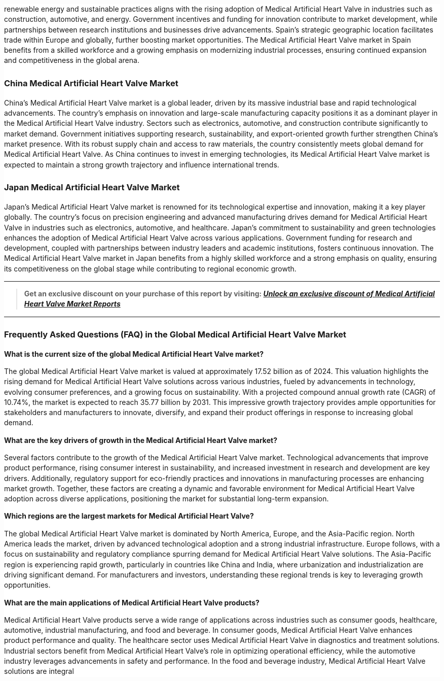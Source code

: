 renewable energy and sustainable practices aligns with the rising adoption of Medical Artificial Heart Valve in industries such as construction, automotive, and energy. Government incentives and funding for innovation contribute to market development, while partnerships between research institutions and businesses drive advancements. Spain&rsquo;s strategic geographic location facilitates trade within Europe and globally, further boosting market opportunities. The Medical Artificial Heart Valve market in Spain benefits from a skilled workforce and a growing emphasis on modernizing industrial processes, ensuring continued expansion and competitiveness in the global arena.</p><h3>China Medical Artificial Heart Valve Market</h3><p>China&rsquo;s Medical Artificial Heart Valve market is a global leader, driven by its massive industrial base and rapid technological advancements. The country&rsquo;s emphasis on innovation and large-scale manufacturing capacity positions it as a dominant player in the Medical Artificial Heart Valve industry. Sectors such as electronics, automotive, and construction contribute significantly to market demand. Government initiatives supporting research, sustainability, and export-oriented growth further strengthen China&rsquo;s market presence. With its robust supply chain and access to raw materials, the country consistently meets global demand for Medical Artificial Heart Valve. As China continues to invest in emerging technologies, its Medical Artificial Heart Valve market is expected to maintain a strong growth trajectory and influence international trends.</p><h3>Japan Medical Artificial Heart Valve Market</h3><p>Japan&rsquo;s Medical Artificial Heart Valve market is renowned for its technological expertise and innovation, making it a key player globally. The country&rsquo;s focus on precision engineering and advanced manufacturing drives demand for Medical Artificial Heart Valve in industries such as electronics, automotive, and healthcare. Japan&rsquo;s commitment to sustainability and green technologies enhances the adoption of Medical Artificial Heart Valve across various applications. Government funding for research and development, coupled with partnerships between industry leaders and academic institutions, fosters continuous innovation. The Medical Artificial Heart Valve market in Japan benefits from a highly skilled workforce and a strong emphasis on quality, ensuring its competitiveness on the global stage while contributing to regional economic growth.</p><hr /><blockquote><p><strong>Get an exclusive discount on your purchase of this report by visiting: <em><a href="://marketresearchpulse.com/ask-for-discount/25415?utm_source=Github&amp;utm_medium=025">Unlock an exclusive discount of Medical Artificial Heart Valve Market Reports</a></em>&nbsp;</strong></p></blockquote><hr /><h3>Frequently Asked Questions (FAQ) in the Global Medical Artificial Heart Valve Market</h3><p><strong>What is the current size of the global Medical Artificial Heart Valve market?</strong></p><p>The global Medical Artificial Heart Valve market is valued at approximately 17.52 billion as of 2024. This valuation highlights the rising demand for Medical Artificial Heart Valve solutions across various industries, fueled by advancements in technology, evolving consumer preferences, and a growing focus on sustainability. With a projected compound annual growth rate (CAGR) of 10.74%, the market is expected to reach 35.77 billion by 2031. This impressive growth trajectory provides ample opportunities for stakeholders and manufacturers to innovate, diversify, and expand their product offerings in response to increasing global demand.</p><p><strong>What are the key drivers of growth in the Medical Artificial Heart Valve market?</strong></p><p>Several factors contribute to the growth of the Medical Artificial Heart Valve market. Technological advancements that improve product performance, rising consumer interest in sustainability, and increased investment in research and development are key drivers. Additionally, regulatory support for eco-friendly practices and innovations in manufacturing processes are enhancing market growth. Together, these factors are creating a dynamic and favorable environment for Medical Artificial Heart Valve adoption across diverse applications, positioning the market for substantial long-term expansion.</p><p><strong>Which regions are the largest markets for Medical Artificial Heart Valve?</strong></p><p>The global Medical Artificial Heart Valve market is dominated by North America, Europe, and the Asia-Pacific region. North America leads the market, driven by advanced technological adoption and a strong industrial infrastructure. Europe follows, with a focus on sustainability and regulatory compliance spurring demand for Medical Artificial Heart Valve solutions. The Asia-Pacific region is experiencing rapid growth, particularly in countries like China and India, where urbanization and industrialization are driving significant demand. For manufacturers and investors, understanding these regional trends is key to leveraging growth opportunities.</p><p><strong>What are the main applications of Medical Artificial Heart Valve products?</strong></p><p>Medical Artificial Heart Valve products serve a wide range of applications across industries such as consumer goods, healthcare, automotive, industrial manufacturing, and food and beverage. In consumer goods, Medical Artificial Heart Valve enhances product performance and quality. The healthcare sector uses Medical Artificial Heart Valve in diagnostics and treatment solutions. Industrial sectors benefit from Medical Artificial Heart Valve&rsquo;s role in optimizing operational efficiency, while the automotive industry leverages advancements in safety and performance. In the food and beverage industry, Medical Artificial Heart Valve solutions are integral
